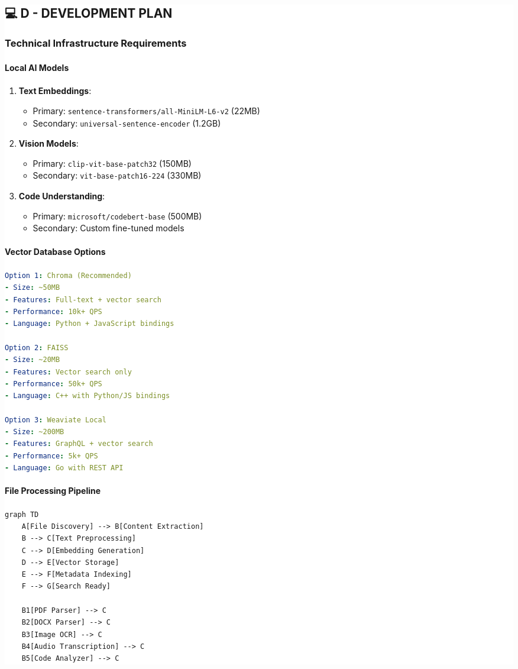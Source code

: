 
## 💻 **D - DEVELOPMENT PLAN**

### Technical Infrastructure Requirements

#### Local AI Models
1. **Text Embeddings**: 
   - Primary: `sentence-transformers/all-MiniLM-L6-v2` (22MB)
   - Secondary: `universal-sentence-encoder` (1.2GB)
   
2. **Vision Models**:
   - Primary: `clip-vit-base-patch32` (150MB)
   - Secondary: `vit-base-patch16-224` (330MB)

3. **Code Understanding**:
   - Primary: `microsoft/codebert-base` (500MB)
   - Secondary: Custom fine-tuned models

#### Vector Database Options
```yaml
Option 1: Chroma (Recommended)
- Size: ~50MB
- Features: Full-text + vector search
- Performance: 10k+ QPS
- Language: Python + JavaScript bindings

Option 2: FAISS
- Size: ~20MB
- Features: Vector search only
- Performance: 50k+ QPS
- Language: C++ with Python/JS bindings

Option 3: Weaviate Local
- Size: ~200MB
- Features: GraphQL + vector search
- Performance: 5k+ QPS
- Language: Go with REST API
```

#### File Processing Pipeline
```mermaid
graph TD
    A[File Discovery] --> B[Content Extraction]
    B --> C[Text Preprocessing]
    C --> D[Embedding Generation]
    D --> E[Vector Storage]
    E --> F[Metadata Indexing]
    F --> G[Search Ready]
    
    B1[PDF Parser] --> C
    B2[DOCX Parser] --> C
    B3[Image OCR] --> C
    B4[Audio Transcription] --> C
    B5[Code Analyzer] --> C
```
